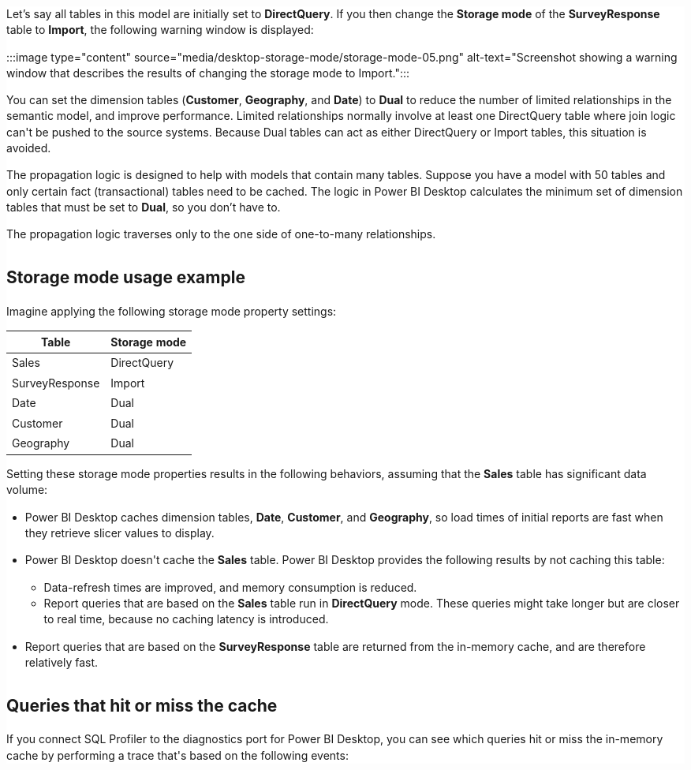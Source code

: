 Let’s say all tables in this model are initially set to **DirectQuery**. If you then change the **Storage mode** of the **SurveyResponse** table to **Import**, the following warning window is displayed:

:::image type="content" source="media/desktop-storage-mode/storage-mode-05.png" alt-text="Screenshot showing a warning window that describes the results of changing the storage mode to Import.":::

You can set the dimension tables (**Customer**, **Geography**, and **Date**) to **Dual** to reduce the number of limited relationships in the semantic model, and improve performance. Limited relationships normally involve at least one DirectQuery table where join logic can't be pushed to the source systems. Because Dual tables can act as either DirectQuery or Import tables, this situation is avoided.

The propagation logic is designed to help with models that contain many tables. Suppose you have a model with 50 tables and only certain fact (transactional) tables need to be cached. The logic in Power BI Desktop calculates the minimum set of dimension tables that must be set to **Dual**, so you don’t have to.

The propagation logic traverses only to the one side of one-to-many relationships.

## Storage mode usage example

Imagine applying the following storage mode property settings:

| Table                   | Storage mode         |
| ----------------------- |----------------------|
| Sales                 | DirectQuery          |
| SurveyResponse        | Import               |
| Date                  | Dual                 |
| Customer              | Dual                 |
| Geography             | Dual                 |

Setting these storage mode properties results in the following behaviors, assuming that the **Sales** table has significant data volume:

* Power BI Desktop caches dimension tables, **Date**, **Customer**, and **Geography**, so load times of initial reports are fast when they retrieve slicer values to display.
* Power BI Desktop doesn't cache the **Sales** table. Power BI Desktop provides the following results by not caching this table:
  * Data-refresh times are improved, and memory consumption is reduced.
  * Report queries that are based on the **Sales** table run in **DirectQuery** mode. These queries might take longer but are closer to real time, because no caching latency is introduced.

* Report queries that are based on the **SurveyResponse** table are returned from the in-memory cache, and are therefore relatively fast.

## Queries that hit or miss the cache

If you connect SQL Profiler to the diagnostics port for Power BI Desktop, you can see which queries hit or miss the in-memory cache by performing a trace that's based on the following events:
